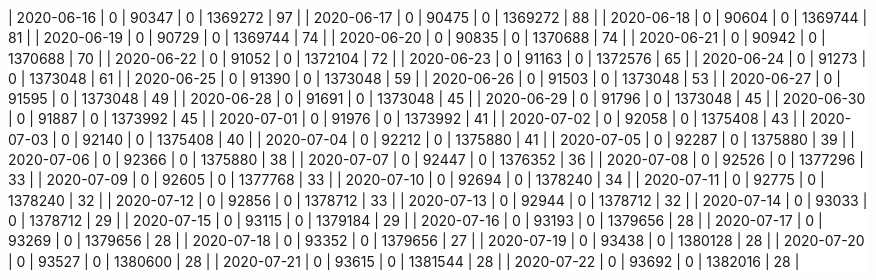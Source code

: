 | 2020-06-16 | 0 | 90347 | 0 | 1369272 | 97 |
| 2020-06-17 | 0 | 90475 | 0 | 1369272 | 88 |
| 2020-06-18 | 0 | 90604 | 0 | 1369744 | 81 |
| 2020-06-19 | 0 | 90729 | 0 | 1369744 | 74 |
| 2020-06-20 | 0 | 90835 | 0 | 1370688 | 74 |
| 2020-06-21 | 0 | 90942 | 0 | 1370688 | 70 |
| 2020-06-22 | 0 | 91052 | 0 | 1372104 | 72 |
| 2020-06-23 | 0 | 91163 | 0 | 1372576 | 65 |
| 2020-06-24 | 0 | 91273 | 0 | 1373048 | 61 |
| 2020-06-25 | 0 | 91390 | 0 | 1373048 | 59 |
| 2020-06-26 | 0 | 91503 | 0 | 1373048 | 53 |
| 2020-06-27 | 0 | 91595 | 0 | 1373048 | 49 |
| 2020-06-28 | 0 | 91691 | 0 | 1373048 | 45 |
| 2020-06-29 | 0 | 91796 | 0 | 1373048 | 45 |
| 2020-06-30 | 0 | 91887 | 0 | 1373992 | 45 |
| 2020-07-01 | 0 | 91976 | 0 | 1373992 | 41 |
| 2020-07-02 | 0 | 92058 | 0 | 1375408 | 43 |
| 2020-07-03 | 0 | 92140 | 0 | 1375408 | 40 |
| 2020-07-04 | 0 | 92212 | 0 | 1375880 | 41 |
| 2020-07-05 | 0 | 92287 | 0 | 1375880 | 39 |
| 2020-07-06 | 0 | 92366 | 0 | 1375880 | 38 |
| 2020-07-07 | 0 | 92447 | 0 | 1376352 | 36 |
| 2020-07-08 | 0 | 92526 | 0 | 1377296 | 33 |
| 2020-07-09 | 0 | 92605 | 0 | 1377768 | 33 |
| 2020-07-10 | 0 | 92694 | 0 | 1378240 | 34 |
| 2020-07-11 | 0 | 92775 | 0 | 1378240 | 32 |
| 2020-07-12 | 0 | 92856 | 0 | 1378712 | 33 |
| 2020-07-13 | 0 | 92944 | 0 | 1378712 | 32 |
| 2020-07-14 | 0 | 93033 | 0 | 1378712 | 29 |
| 2020-07-15 | 0 | 93115 | 0 | 1379184 | 29 |
| 2020-07-16 | 0 | 93193 | 0 | 1379656 | 28 |
| 2020-07-17 | 0 | 93269 | 0 | 1379656 | 28 |
| 2020-07-18 | 0 | 93352 | 0 | 1379656 | 27 |
| 2020-07-19 | 0 | 93438 | 0 | 1380128 | 28 |
| 2020-07-20 | 0 | 93527 | 0 | 1380600 | 28 |
| 2020-07-21 | 0 | 93615 | 0 | 1381544 | 28 |
| 2020-07-22 | 0 | 93692 | 0 | 1382016 | 28 |